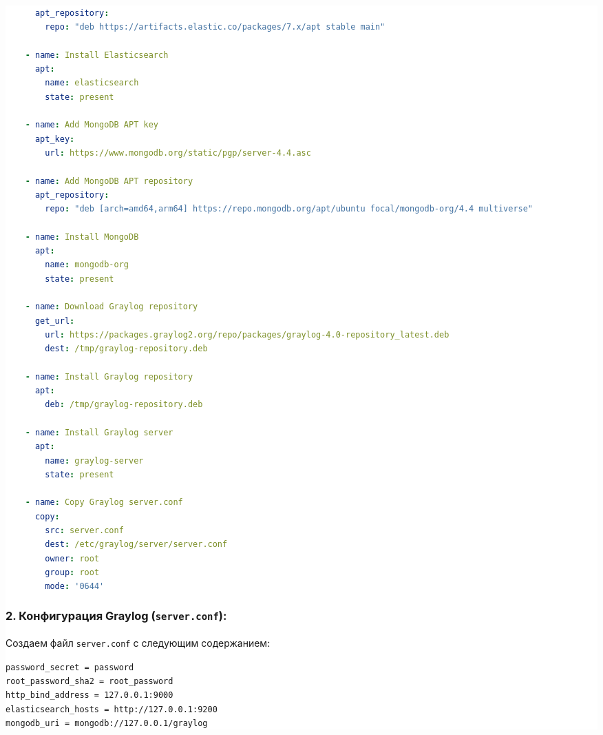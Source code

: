 ```yaml
      apt_repository:
        repo: "deb https://artifacts.elastic.co/packages/7.x/apt stable main"

    - name: Install Elasticsearch
      apt:
        name: elasticsearch
        state: present

    - name: Add MongoDB APT key
      apt_key:
        url: https://www.mongodb.org/static/pgp/server-4.4.asc

    - name: Add MongoDB APT repository
      apt_repository:
        repo: "deb [arch=amd64,arm64] https://repo.mongodb.org/apt/ubuntu focal/mongodb-org/4.4 multiverse"

    - name: Install MongoDB
      apt:
        name: mongodb-org
        state: present

    - name: Download Graylog repository
      get_url:
        url: https://packages.graylog2.org/repo/packages/graylog-4.0-repository_latest.deb
        dest: /tmp/graylog-repository.deb

    - name: Install Graylog repository
      apt:
        deb: /tmp/graylog-repository.deb

    - name: Install Graylog server
      apt:
        name: graylog-server
        state: present

    - name: Copy Graylog server.conf
      copy:
        src: server.conf
        dest: /etc/graylog/server/server.conf
        owner: root
        group: root
        mode: '0644'
```

### 2. **Конфигурация Graylog (`server.conf`):**

Создаем файл `server.conf` с следующим содержанием:

```plaintext
password_secret = password
root_password_sha2 = root_password
http_bind_address = 127.0.0.1:9000
elasticsearch_hosts = http://127.0.0.1:9200
mongodb_uri = mongodb://127.0.0.1/graylog
```

